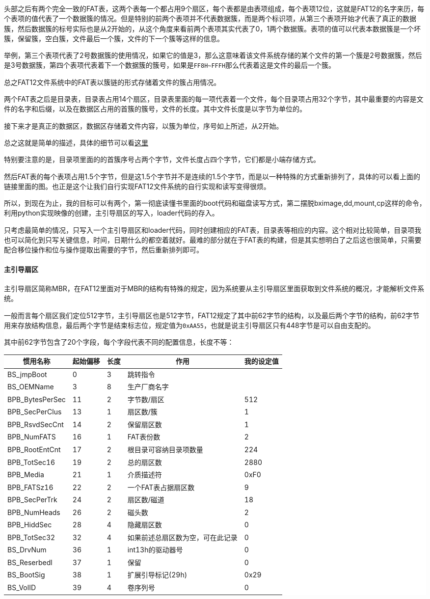 头部之后有两个完全一致的FAT表，这两个表每一个都占用9个扇区，每个表都是由表项组成，每个表项12位，这就是FAT12的名字来历，每个表项的值代表了一个数据簇的情况。但是特别的前两个表项并不代表数据簇，而是两个标识项，从第三个表项开始才代表了真正的数据簇，然后数据簇的标号实际也是从2开始的，从这个角度来看前两个表项其实代表了0，1两个数据簇。表项的值可以代表本数据簇是一个坏簇，保留簇，空白簇，文件最后一个簇，文件的下一个簇等这样的信息。

举例，第三个表项代表了2号数据簇的使用情况，如果它的值是3，那么这意味着该文件系统存储的某个文件的第一个簇是2号数据簇，然后是3号数据簇，第四个表项代表着下一个数据簇的簇号，如果是`FF8H~FFFH`那么代表着这是文件的最后一个簇。

总之FAT12文件系统中的FAT表以簇链的形式存储着文件的簇占用情况。

两个FAT表之后是目录表，目录表占用14个扇区，目录表里面的每一项代表着一个文件，每个目录项占用32个字节，其中最重要的内容是文件的名字和后缀，以及在数据区占用的首簇的簇号，文件的长度。其中文件长度是以字节为单位的。

接下来才是真正的数据区，数据区存储着文件内容，以簇为单位，序号如上所述，从2开始。

总之这就是简单的描述，具体的细节可以看[这里](http://blog.sina.com.cn/s/blog_3edcf6b80100crz1.html)

特别要注意的是，目录项里面的的首簇序号占两个字节，文件长度占四个字节，它们都是小端存储方式。

然后FAT表的每个表项占用1.5个字节，但是这1.5个字节并不是连续的1.5个字节，而是以一种特殊的方式重新排列了，具体的可以看上面的链接里面的图。也正是这个让我们自行实现FAT12文件系统的自行实现和读写变得很烦。

所以，到现在为止，我的目标可以有两个，第一彻底读懂书里面的boot代码和磁盘读写方式，第二摆脱bximage,dd,mount,cp这样的命令，利用python实现映像的创建，主引导扇区的写入，loader代码的存入。

只考虑最简单的情况，只写入一个主引导扇区和loader代码，同时创建相应的FAT表，目录表等相应的内容。这个相对比较简单，目录项我也可以简化到只写关键信息，时间，日期什么的都空着就好。最难的部分就在于FAT表的构建，但是其实想明白了之后这也很简单，只需要配合移位操作和位与操作提取出需要的字节，然后重新排列即可。

#### 主引导扇区

主引导扇区简称MBR，在FAT12里面对于MBR的结构有特殊的规定，因为系统要从主引导扇区里面获取到文件系统的概况，才能解析文件系统。

一般而言每个扇区我们定位512字节，主引导扇区也是512字节，FAT12规定了其中前62字节的结构，以及最后两个字节的结构，前62字节用来存放结构信息，最后两个字节是结束标志位，规定值为`0xAA55`，也就是说主引导扇区只有448字节是可以自由支配的。

其中前62字节包含了20个字段，每个字段代表不同的配置信息，长度不等：

| 惯用名称        | 起始偏移 | 长度 | 作用                             | 我的设定值    |
| --------------- | -------- | ---- | -------------------------------- | ------------- |
| BS_jmpBoot      | 0        | 3    | 跳转指令                         |               |
| BS_OEMName      | 3        | 8    | 生产厂商名字                     |               |
| BPB_BytesPerSec | 11       | 2    | 字节数/扇区                      | 512           |
| BPB_SecPerClus  | 13       | 1    | 扇区数/簇                        | 1             |
| BPB_RsvdSecCnt  | 14       | 2    | 保留扇区数                       | 1             |
| BPB_NumFATS     | 16       | 1    | FAT表份数                        | 2             |
| BPB_RootEntCnt  | 17       | 2    | 根目录可容纳目录项数量           | 224           |
| BPB_TotSec16    | 19       | 2    | 总的扇区数                       | 2880          |
| BPB_Media       | 21       | 1    | 介质描述符                       | 0xF0          |
| BPB_FATSz16     | 22       | 2    | 一个FAT表占据扇区数              | 9             |
| BPB_SecPerTrk   | 24       | 2    | 扇区数/磁道                      | 18            |
| BPB_NumHeads    | 26       | 2    | 磁头数                           | 2             |
| BPB_HiddSec     | 28       | 4    | 隐藏扇区数                       | 0             |
| BPB_TotSec32    | 32       | 4    | 如果前述总扇区数为空，可在此记录 | 0             |
| BS_DrvNum       | 36       | 1    | int13h的驱动器号                 | 0             |
| BS_Reserbedl    | 37       | 1    | 保留                             | 0             |
| BS_BootSig      | 38       | 1    | 扩展引导标记(29h)                | 0x29          |
| BS_VolID        | 39       | 4    | 卷序列号                         | 0             |